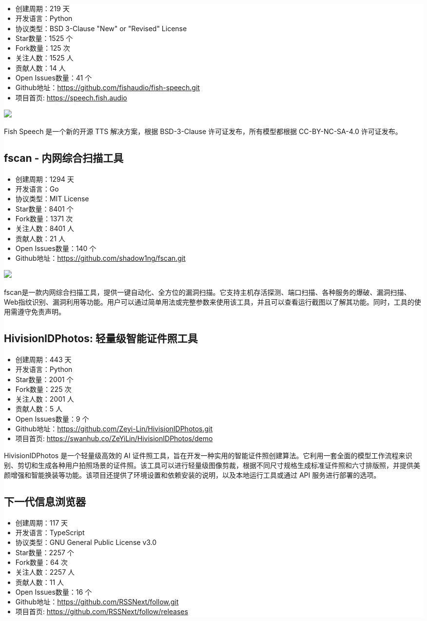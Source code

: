 * 创建周期：219 天
* 开发语言：Python
* 协议类型：BSD 3-Clause "New" or "Revised" License
* Star数量：1525 个
* Fork数量：125 次
* 关注人数：1525 人
* 贡献人数：14 人
* Open Issues数量：41 个
* Github地址：https://github.com/fishaudio/fish-speech.git
* 项目首页: https://speech.fish.audio


![](/images/fishaudio-fish-speech-0.png)

Fish Speech 是一个新的开源 TTS 解决方案，根据 BSD-3-Clause 许可证发布，所有模型都根据 CC-BY-NC-SA-4.0 许可证发布。

## fscan - 内网综合扫描工具

* 创建周期：1294 天
* 开发语言：Go
* 协议类型：MIT License
* Star数量：8401 个
* Fork数量：1371 次
* 关注人数：8401 人
* 贡献人数：21 人
* Open Issues数量：140 个
* Github地址：https://github.com/shadow1ng/fscan.git


![](/images/shadow1ng-fscan-0.png)

fscan是一款内网综合扫描工具，提供一键自动化、全方位的漏洞扫描。它支持主机存活探测、端口扫描、各种服务的爆破、漏洞扫描、Web指纹识别、漏洞利用等功能。用户可以通过简单用法或完整参数来使用该工具，并且可以查看运行截图以了解其功能。同时，工具的使用需遵守免责声明。

## HivisionIDPhotos: 轻量级智能证件照工具

* 创建周期：443 天
* 开发语言：Python
* Star数量：2001 个
* Fork数量：225 次
* 关注人数：2001 人
* 贡献人数：5 人
* Open Issues数量：9 个
* Github地址：https://github.com/Zeyi-Lin/HivisionIDPhotos.git
* 项目首页: https://swanhub.co/ZeYiLin/HivisionIDPhotos/demo


HivisionIDPhotos 是一个轻量级高效的 AI 证件照工具，旨在开发一种实用的智能证件照创建算法。它利用一套全面的模型工作流程来识别、剪切和生成各种用户拍照场景的证件照。该工具可以进行轻量级图像剪裁，根据不同尺寸规格生成标准证件照和六寸排版照，并提供美颜增强和智能换装等功能。该项目还提供了环境设置和依赖安装的说明，以及本地运行工具或通过 API 服务进行部署的选项。

## 下一代信息浏览器

* 创建周期：117 天
* 开发语言：TypeScript
* 协议类型：GNU General Public License v3.0
* Star数量：2257 个
* Fork数量：64 次
* 关注人数：2257 人
* 贡献人数：11 人
* Open Issues数量：16 个
* Github地址：https://github.com/RSSNext/follow.git
* 项目首页: https://github.com/RSSNext/follow/releases
